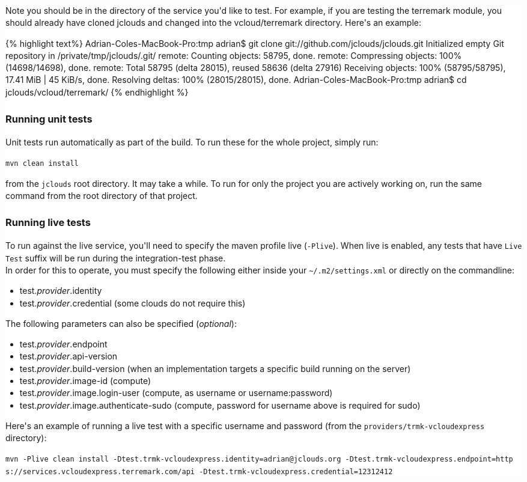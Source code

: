 Note you should be in the directory of the service you'd like to test.  For example, 
if you are testing the terremark module, you should already have cloned jclouds and
changed into the vcloud/terremark directory.  Here's an example:

{% highlight text%}
Adrian-Coles-MacBook-Pro:tmp adrian$ git clone git://github.com/jclouds/jclouds.git
Initialized empty Git repository in /private/tmp/jclouds/.git/
remote: Counting objects: 58795, done.
remote: Compressing objects: 100% (14698/14698), done.
remote: Total 58795 (delta 28015), reused 58636 (delta 27916)
Receiving objects: 100% (58795/58795), 17.41 MiB | 45 KiB/s, done.
Resolving deltas: 100% (28015/28015), done.
Adrian-Coles-MacBook-Pro:tmp adrian$ cd jclouds/vcloud/terremark/
{% endhighlight %}


### Running unit tests

Unit tests run automatically as part of the build. To run these for the whole project, simply run:

`mvn clean install`

from the `jclouds` root directory. It may take a while. To run for only the project you are actively working on,
run the same command from the root directory of that project. 


### Running live tests 

To run against the live service, you'll need to specify the maven profile live (`-Plive`). 
When live is enabled, any tests that have `LiveTest` suffix will be run during the integration-test phase.  
In order for this to operate, you must specify the following either inside your `~/.m2/settings.xml` 
or directly on the commandline:

 * test._provider_.identity
 * test._provider_.credential (some clouds do not require this)

The following parameters can also be specified (*optional*):

 * test._provider_.endpoint
 * test._provider_.api-version
 * test._provider_.build-version (when an implementation targets a specific build running on the server)
 * test._provider_.image-id (compute)
 * test._provider_.image.login-user (compute, as username or username:password)
 * test._provider_.image.authenticate-sudo (compute, password for username above is required for sudo)

Here's an example of running a live test with a specific username and password (from the `providers/trmk-vcloudexpress` directory):

`mvn -Plive clean install -Dtest.trmk-vcloudexpress.identity=adrian@jclouds.org -Dtest.trmk-vcloudexpress.endpoint=https://services.vcloudexpress.terremark.com/api -Dtest.trmk-vcloudexpress.credential=12312412`
